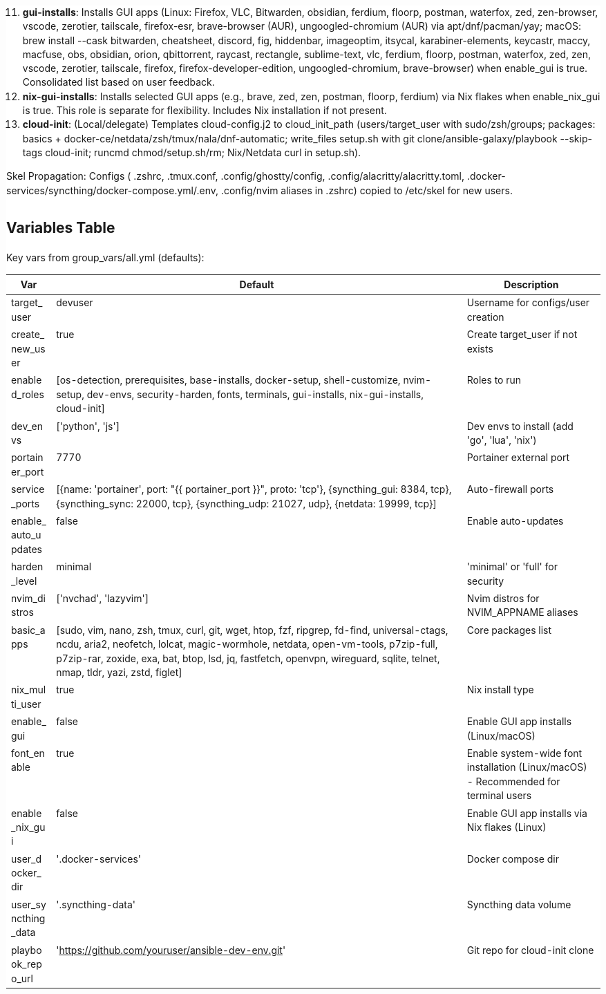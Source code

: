 11. **gui-installs**: Installs GUI apps (Linux: Firefox, VLC, Bitwarden, obsidian, ferdium, floorp, postman, waterfox, zed, zen-browser, vscode, zerotier, tailscale, firefox-esr, brave-browser (AUR), ungoogled-chromium (AUR) via apt/dnf/pacman/yay; macOS: brew install --cask bitwarden, cheatsheet, discord, fig, hiddenbar, imageoptim, itsycal, karabiner-elements, keycastr, maccy, macfuse, obs, obsidian, orion, qbittorrent, raycast, rectangle, sublime-text, vlc, ferdium, floorp, postman, waterfox, zed, zen, vscode, zerotier, tailscale, firefox, firefox-developer-edition, ungoogled-chromium, brave-browser) when enable_gui is true. Consolidated list based on user feedback.
12. **nix-gui-installs**: Installs selected GUI apps (e.g., brave, zed, zen, postman, floorp, ferdium) via Nix flakes when enable_nix_gui is true. This role is separate for flexibility. Includes Nix installation if not present.
13. **cloud-init**: (Local/delegate) Templates cloud-config.j2 to cloud_init_path (users/target_user with sudo/zsh/groups; packages: basics + docker-ce/netdata/zsh/tmux/nala/dnf-automatic; write_files setup.sh with git clone/ansible-galaxy/playbook --skip-tags cloud-init; runcmd chmod/setup.sh/rm; Nix/Netdata curl in setup.sh).

Skel Propagation: Configs ( .zshrc, .tmux.conf, .config/ghostty/config, .config/alacritty/alacritty.toml, .docker-services/syncthing/docker-compose.yml/.env, .config/nvim aliases in .zshrc) copied to /etc/skel for new users.

## Variables Table
Key vars from group_vars/all.yml (defaults):

| Var | Default | Description |
|-----|----------|-------------|
| target_user | devuser | Username for configs/user creation |
| create_new_user | true | Create target_user if not exists |
| enabled_roles | [os-detection, prerequisites, base-installs, docker-setup, shell-customize, nvim-setup, dev-envs, security-harden, fonts, terminals, gui-installs, nix-gui-installs, cloud-init] | Roles to run |
| dev_envs | ['python', 'js'] | Dev envs to install (add 'go', 'lua', 'nix') |
| portainer_port | 7770 | Portainer external port |
| service_ports | [{name: 'portainer', port: "{{ portainer_port }}", proto: 'tcp'}, {syncthing_gui: 8384, tcp}, {syncthing_sync: 22000, tcp}, {syncthing_udp: 21027, udp}, {netdata: 19999, tcp}] | Auto-firewall ports |
| enable_auto_updates | false | Enable auto-updates |
| harden_level | minimal | 'minimal' or 'full' for security |
| nvim_distros | ['nvchad', 'lazyvim'] | Nvim distros for NVIM_APPNAME aliases |
| basic_apps | [sudo, vim, nano, zsh, tmux, curl, git, wget, htop, fzf, ripgrep, fd-find, universal-ctags, ncdu, aria2, neofetch, lolcat, magic-wormhole, netdata, open-vm-tools, p7zip-full, p7zip-rar, zoxide, exa, bat, btop, lsd, jq, fastfetch, openvpn, wireguard, sqlite, telnet, nmap, tldr, yazi, zstd, figlet] | Core packages list |
| nix_multi_user | true | Nix install type |
| enable_gui | false | Enable GUI app installs (Linux/macOS) |
| font_enable | true | Enable system-wide font installation (Linux/macOS) - Recommended for terminal users |
| enable_nix_gui | false | Enable GUI app installs via Nix flakes (Linux) |
| user_docker_dir | '.docker-services' | Docker compose dir |
| user_syncthing_data | '.syncthing-data' | Syncthing data volume |
| playbook_repo_url | 'https://github.com/youruser/ansible-dev-env.git' | Git repo for cloud-init clone |
